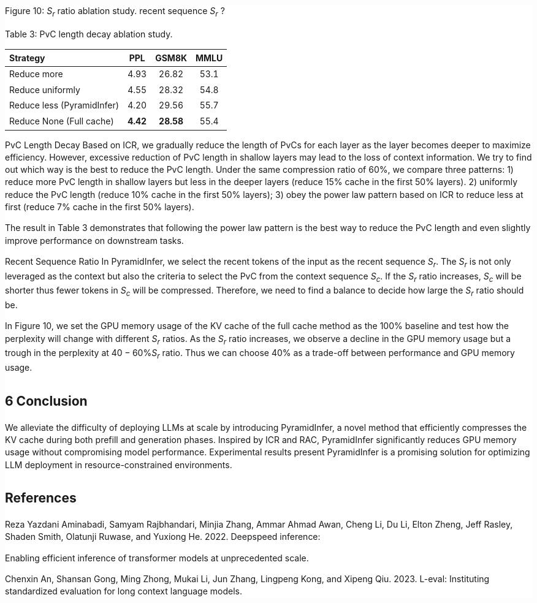Figure 10: $S_{r}$ ratio ablation study. recent sequence $S_{r}$ ?

Table 3: PvC length decay ablation study.

| Strategy | PPL | GSM8K | MMLU |
| :--- | :---: | :---: | :---: |
| Reduce more | 4.93 | 26.82 | 53.1 |
| Reduce uniformly | 4.55 | 28.32 | 54.8 |
| Reduce less (PyramidInfer) | 4.20 | 29.56 | 55.7 |
| Reduce None (Full cache) | $\mathbf{4 . 4 2}$ | $\mathbf{2 8 . 5 8}$ | 55.4 |

PvC Length Decay Based on ICR, we gradually reduce the length of $\mathrm{PvCs}$ for each layer as the layer becomes deeper to maximize efficiency. However, excessive reduction of $\mathrm{PvC}$ length in shallow layers may lead to the loss of context information. We try to find out which way is the best to reduce the $\mathrm{PvC}$ length. Under the same compression ratio of $60 \%$, we compare three patterns: 1) reduce more $\mathrm{PvC}$ length in shallow layers but less in the deeper layers (reduce $15 \%$ cache in the first $50 \%$ layers). 2) uniformly reduce the $\mathrm{PvC}$ length (reduce $10 \%$ cache in the first $50 \%$ layers); 3) obey the power law pattern based on ICR to reduce less at first (reduce $7 \%$ cache in the first $50 \%$ layers).

The result in Table 3 demonstrates that following the power law pattern is the best way to reduce the $\mathrm{PvC}$ length and even slightly improve performance on downstream tasks.

Recent Sequence Ratio In PyramidInfer, we select the recent tokens of the input as the recent sequence $S_{r}$. The $S_{r}$ is not only leveraged as the context but also the criteria to select the $\mathrm{PvC}$ from the context sequence $S_{c}$. If the $S_{r}$ ratio increases, $S_{c}$ will be shorter thus fewer tokens in $S_{c}$ will be compressed. Therefore, we need to find a balance to decide how large the $S_{r}$ ratio should be.

In Figure 10, we set the GPU memory usage of the KV cache of the full cache method as the $100 \%$ baseline and test how the perplexity will change with different $S_{r}$ ratios. As the $S_{r}$ ratio increases, we observe a decline in the GPU memory usage but a trough in the perplexity at $40-60 \% S_{r}$ ratio. Thus we can choose $40 \%$ as a trade-off between performance and GPU memory usage.

## 6 Conclusion

We alleviate the difficulty of deploying LLMs at scale by introducing PyramidInfer, a novel method that efficiently compresses the KV cache during both prefill and generation phases. Inspired by ICR and RAC, PyramidInfer significantly reduces GPU memory usage without compromising model performance. Experimental results present PyramidInfer is a promising solution for optimizing LLM deployment in resource-constrained environments.

## References

Reza Yazdani Aminabadi, Samyam Rajbhandari, Minjia Zhang, Ammar Ahmad Awan, Cheng Li, Du Li, Elton Zheng, Jeff Rasley, Shaden Smith, Olatunji Ruwase, and Yuxiong He. 2022. Deepspeed inference:

Enabling efficient inference of transformer models at unprecedented scale.

Chenxin An, Shansan Gong, Ming Zhong, Mukai Li, Jun Zhang, Lingpeng Kong, and Xipeng Qiu. 2023. L-eval: Instituting standardized evaluation for long context language models.
